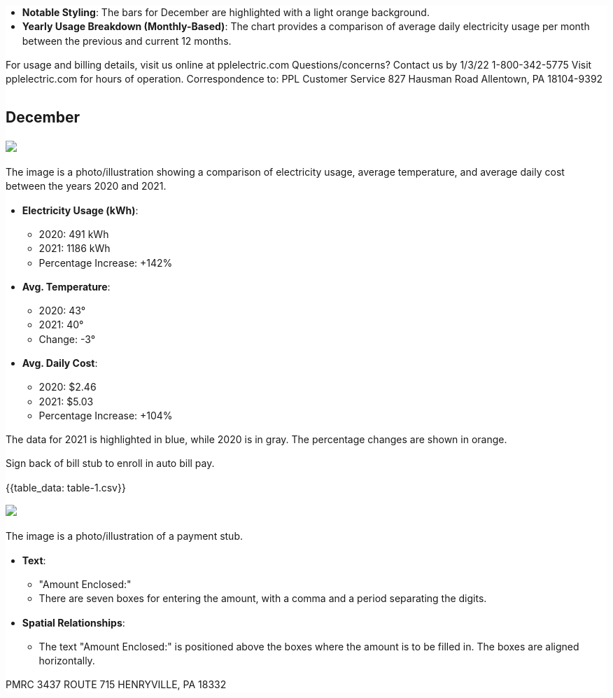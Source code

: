 - **Notable Styling**: The bars for December are highlighted with a light orange background.
- **Yearly Usage Breakdown (Monthly-Based)**: The chart provides a comparison of average daily electricity usage per month between the previous and current 12 months.

For usage and billing details, visit us online at pplelectric.com
Questions/concerns? Contact us by 1/3/22
1-800-342-5775
Visit pplelectric.com for hours of operation.
Correspondence to:
PPL Customer Service
827 Hausman Road
Allentown, PA 18104-9392

## December

![](images/img-2.jpeg)

The image is a photo/illustration showing a comparison of electricity usage, average temperature, and average daily cost between the years 2020 and 2021.

- **Electricity Usage (kWh)**:
  - 2020: 491 kWh
  - 2021: 1186 kWh
  - Percentage Increase: +142%

- **Avg. Temperature**:
  - 2020: 43°
  - 2021: 40°
  - Change: -3°

- **Avg. Daily Cost**:
  - 2020: $2.46
  - 2021: $5.03
  - Percentage Increase: +104%

The data for 2021 is highlighted in blue, while 2020 is in gray. The percentage changes are shown in orange.


Sign back of bill stub to enroll in auto bill pay.

{{table_data: table-1.csv}}

![](images/img-3.jpeg)

The image is a photo/illustration of a payment stub. 

- **Text**:
  - "Amount Enclosed:"
  - There are seven boxes for entering the amount, with a comma and a period separating the digits.

- **Spatial Relationships**:
  - The text "Amount Enclosed:" is positioned above the boxes where the amount is to be filled in. The boxes are aligned horizontally.

PMRC
3437 ROUTE 715
HENRYVILLE, PA 18332
